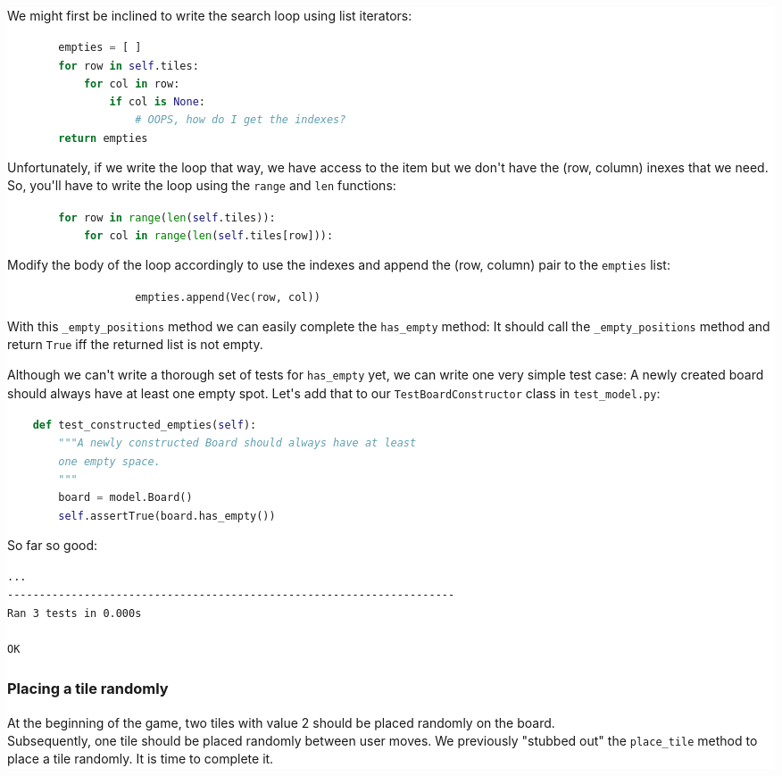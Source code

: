 We might first be inclined to write the search loop using list iterators: 

```python
        empties = [ ]
        for row in self.tiles:
            for col in row: 
                if col is None:
                    # OOPS, how do I get the indexes? 
        return empties
```

Unfortunately, if we write the loop that way, we have access to the item but 
we don't have the (row, column) inexes that we need.  So, you'll have to write 
the loop using the ```range``` and ```len``` functions: 

```python
        for row in range(len(self.tiles)):
            for col in range(len(self.tiles[row])):
```

Modify the body of the loop accordingly to use the indexes and append the 
(row, column) pair to the ```empties``` list: 

```python
                    empties.append(Vec(row, col))
```

With this ```_empty_positions``` method we can easily complete the 
```has_empty``` method:  It should call the ```_empty_positions``` method 
and return ```True``` iff the returned list is not empty. 

Although we can't write a thorough set of tests for ```has_empty``` yet, we can write 
one very simple test case:  A newly created board should always have at least one 
empty spot.  Let's add that to our ```TestBoardConstructor``` class in ```test_model.py```:

```python
    def test_constructed_empties(self):
        """A newly constructed Board should always have at least
        one empty space.
        """
        board = model.Board()
        self.assertTrue(board.has_empty())
```

So far so good: 
```
...
----------------------------------------------------------------------
Ran 3 tests in 0.000s

OK
```

### Placing a tile randomly

At the beginning of the game, two tiles with value 2 should be placed randomly on the board.  
Subsequently, one tile should be placed randomly between user moves.   We previously 
"stubbed out" the ```place_tile``` method to place a tile randomly.  It is time to complete it. 
